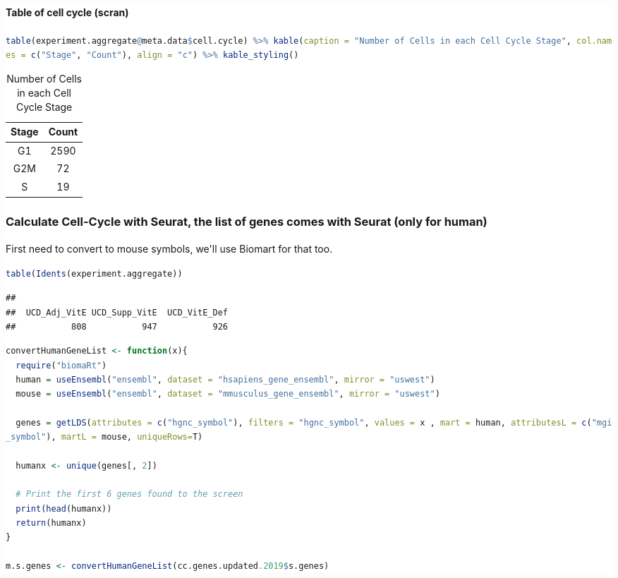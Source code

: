 #### Table of cell cycle (scran)


```r
table(experiment.aggregate@meta.data$cell.cycle) %>% kable(caption = "Number of Cells in each Cell Cycle Stage", col.names = c("Stage", "Count"), align = "c") %>% kable_styling()
```

<table class="table" style="margin-left: auto; margin-right: auto;">
<caption>Number of Cells in each Cell Cycle Stage</caption>
 <thead>
  <tr>
   <th style="text-align:center;"> Stage </th>
   <th style="text-align:center;"> Count </th>
  </tr>
 </thead>
<tbody>
  <tr>
   <td style="text-align:center;"> G1 </td>
   <td style="text-align:center;"> 2590 </td>
  </tr>
  <tr>
   <td style="text-align:center;"> G2M </td>
   <td style="text-align:center;"> 72 </td>
  </tr>
  <tr>
   <td style="text-align:center;"> S </td>
   <td style="text-align:center;"> 19 </td>
  </tr>
</tbody>
</table>

### Calculate Cell-Cycle with Seurat, the list of genes comes with Seurat (only for human)

First need to convert to mouse symbols, we'll use Biomart for that too.

```r
table(Idents(experiment.aggregate))
```

```
##
##  UCD_Adj_VitE UCD_Supp_VitE  UCD_VitE_Def
##           808           947           926
```

```r
convertHumanGeneList <- function(x){
  require("biomaRt")
  human = useEnsembl("ensembl", dataset = "hsapiens_gene_ensembl", mirror = "uswest")
  mouse = useEnsembl("ensembl", dataset = "mmusculus_gene_ensembl", mirror = "uswest")

  genes = getLDS(attributes = c("hgnc_symbol"), filters = "hgnc_symbol", values = x , mart = human, attributesL = c("mgi_symbol"), martL = mouse, uniqueRows=T)

  humanx <- unique(genes[, 2])

  # Print the first 6 genes found to the screen
  print(head(humanx))
  return(humanx)
}

m.s.genes <- convertHumanGeneList(cc.genes.updated.2019$s.genes)
```
